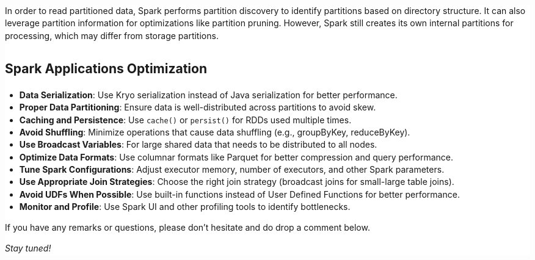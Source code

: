In order to read partitioned data, Spark performs partition discovery to identify partitions based on directory structure. It can also leverage partition information for optimizations like partition pruning. However, Spark still creates its own internal partitions for processing, which may differ from storage partitions.

## Spark Applications Optimization ##

- **Data Serialization**: Use Kryo serialization instead of Java serialization for better performance.
- **Proper Data Partitioning**: Ensure data is well-distributed across partitions to avoid skew.
- **Caching and Persistence**: Use `cache()` or `persist()` for RDDs used multiple times.
- **Avoid Shuffling**: Minimize operations that cause data shuffling (e.g., groupByKey, reduceByKey).
- **Use Broadcast Variables**: For large shared data that needs to be distributed to all nodes.
- **Optimize Data Formats**: Use columnar formats like Parquet for better compression and query performance.
- **Tune Spark Configurations**: Adjust executor memory, number of executors, and other Spark parameters.
- **Use Appropriate Join Strategies**: Choose the right join strategy (broadcast joins for small-large table joins).
- **Avoid UDFs When Possible**: Use built-in functions instead of User Defined Functions for better performance.
- **Monitor and Profile**: Use Spark UI and other profiling tools to identify bottlenecks.

If you have any remarks or questions, please don’t hesitate and do drop a comment below.

*Stay tuned!* 
